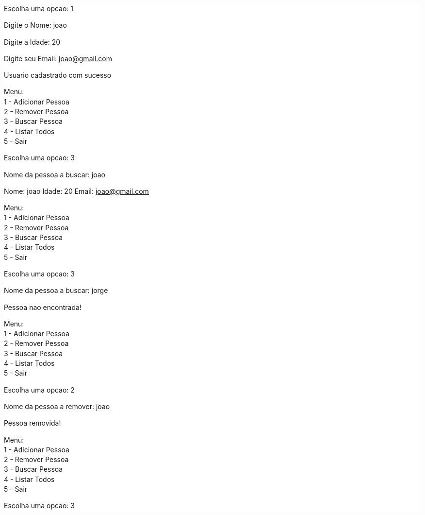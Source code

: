 Escolha uma opcao: 1

Digite o Nome: joao
 
Digite a Idade: 20

Digite seu Email: joao@gmail.com

Usuario cadastrado com sucesso

Menu:\
1 - Adicionar Pessoa\
2 - Remover Pessoa\
3 - Buscar Pessoa\
4 - Listar Todos\
5 - Sair

Escolha uma opcao: 3

Nome da pessoa a buscar: joao

Nome: joao
Idade: 20
Email: joao@gmail.com


Menu:\
1 - Adicionar Pessoa\
2 - Remover Pessoa\
3 - Buscar Pessoa\
4 - Listar Todos\
5 - Sair

Escolha uma opcao: 3

Nome da pessoa a buscar: jorge

Pessoa nao encontrada!

Menu:\
1 - Adicionar Pessoa\
2 - Remover Pessoa\
3 - Buscar Pessoa\
4 - Listar Todos\
5 - Sair

Escolha uma opcao: 2

Nome da pessoa a remover: joao

Pessoa removida!

Menu:\
1 - Adicionar Pessoa\
2 - Remover Pessoa\
3 - Buscar Pessoa\
4 - Listar Todos\
5 - Sair

Escolha uma opcao: 3
